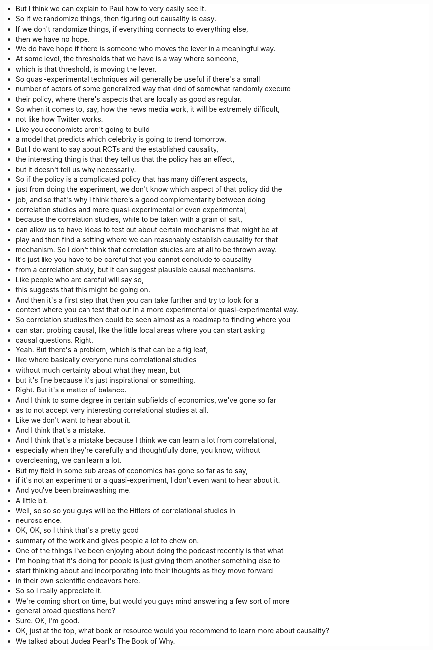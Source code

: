 *  But I think we can explain to Paul how to very easily see it.
*  So if we randomize things, then figuring out causality is easy.
*  If we don't randomize things, if everything connects to everything else,
*  then we have no hope.
*  We do have hope if there is someone who moves the lever in a meaningful way.
*  At some level, the thresholds that we have is a way where someone,
*  which is that threshold, is moving the lever.
*  So quasi-experimental techniques will generally be useful if there's a small
*  number of actors of some generalized way that kind of somewhat randomly execute
*  their policy, where there's aspects that are locally as good as regular.
*  So when it comes to, say, how the news media work, it will be extremely difficult,
*  not like how Twitter works.
*  Like you economists aren't going to build
*  a model that predicts which celebrity is going to trend tomorrow.
*  But I do want to say about RCTs and the established causality,
*  the interesting thing is that they tell us that the policy has an effect,
*  but it doesn't tell us why necessarily.
*  So if the policy is a complicated policy that has many different aspects,
*  just from doing the experiment, we don't know which aspect of that policy did the
*  job, and so that's why I think there's a good complementarity between doing
*  correlation studies and more quasi-experimental or even experimental,
*  because the correlation studies, while to be taken with a grain of salt,
*  can allow us to have ideas to test out about certain mechanisms that might be at
*  play and then find a setting where we can reasonably establish causality for that
*  mechanism. So I don't think that correlation studies are at all to be thrown away.
*  It's just like you have to be careful that you cannot conclude to causality
*  from a correlation study, but it can suggest plausible causal mechanisms.
*  Like people who are careful will say so,
*  this suggests that this might be going on.
*  And then it's a first step that then you can take further and try to look for a
*  context where you can test that out in a more experimental or quasi-experimental way.
*  So correlation studies then could be seen almost as a roadmap to finding where you
*  can start probing causal, like the little local areas where you can start asking
*  causal questions. Right.
*  Yeah. But there's a problem, which is that can be a fig leaf,
*  like where basically everyone runs correlational studies
*  without much certainty about what they mean, but
*  but it's fine because it's just inspirational or something.
*  Right. But it's a matter of balance.
*  And I think to some degree in certain subfields of economics, we've gone so far
*  as to not accept very interesting correlational studies at all.
*  Like we don't want to hear about it.
*  And I think that's a mistake.
*  And I think that's a mistake because I think we can learn a lot from correlational,
*  especially when they're carefully and thoughtfully done, you know, without
*  overcleaning, we can learn a lot.
*  But my field in some sub areas of economics has gone so far as to say,
*  if it's not an experiment or a quasi-experiment, I don't even want to hear about it.
*  And you've been brainwashing me.
*  A little bit.
*  Well, so so so you guys will be the Hitlers of correlational studies in
*  neuroscience.
*  OK, OK, so I think that's a pretty good
*  summary of the work and gives people a lot to chew on.
*  One of the things I've been enjoying about doing the podcast recently is that what
*  I'm hoping that it's doing for people is just giving them another something else to
*  start thinking about and incorporating into their thoughts as they move forward
*  in their own scientific endeavors here.
*  So so I really appreciate it.
*  We're coming short on time, but would you guys mind answering a few sort of more
*  general broad questions here?
*  Sure. OK, I'm good.
*  OK, just at the top, what book or resource would you recommend to learn more about causality?
*  We talked about Judea Pearl's The Book of Why.